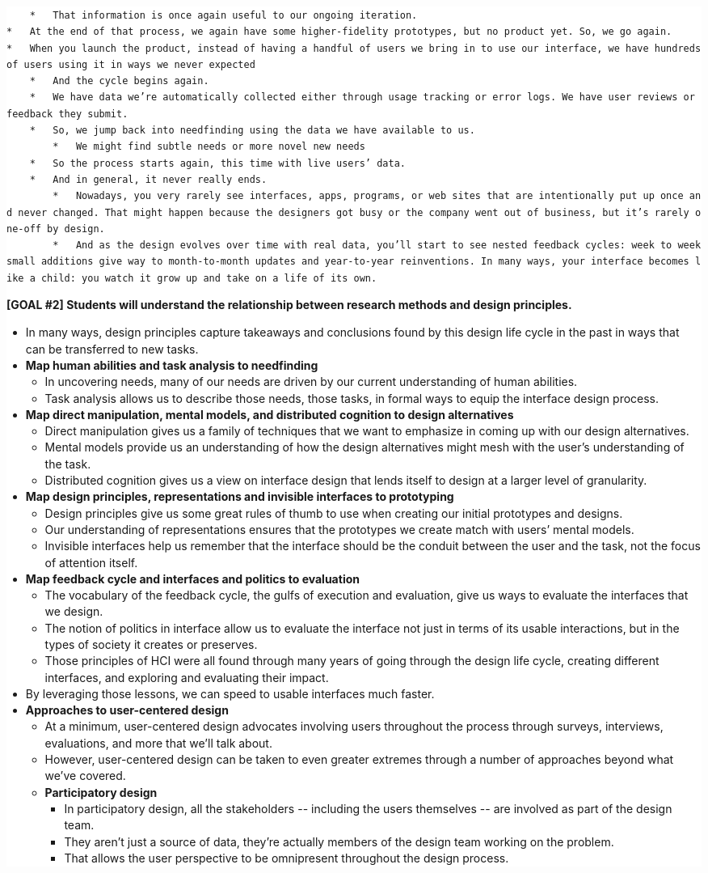         *   That information is once again useful to our ongoing iteration.
    *   At the end of that process, we again have some higher-fidelity prototypes, but no product yet. So, we go again.
    *   When you launch the product, instead of having a handful of users we bring in to use our interface, we have hundreds of users using it in ways we never expected
        *   And the cycle begins again.
        *   We have data we’re automatically collected either through usage tracking or error logs. We have user reviews or feedback they submit.
        *   So, we jump back into needfinding using the data we have available to us.
            *   We might find subtle needs or more novel new needs
        *   So the process starts again, this time with live users’ data.
        *   And in general, it never really ends.
            *   Nowadays, you very rarely see interfaces, apps, programs, or web sites that are intentionally put up once and never changed. That might happen because the designers got busy or the company went out of business, but it’s rarely one-off by design.
            *   And as the design evolves over time with real data, you’ll start to see nested feedback cycles: week to week small additions give way to month-to-month updates and year-to-year reinventions. In many ways, your interface becomes like a child: you watch it grow up and take on a life of its own.

**[GOAL #2] Students will understand the relationship between research methods and design principles.**



*   In many ways, design principles capture takeaways and conclusions found by this design life cycle in the past in ways that can be transferred to new tasks.
*   **Map human abilities and task analysis to needfinding**
    *   In uncovering needs, many of our needs are driven by our current understanding of human abilities.
    *   Task analysis allows us to describe those needs, those tasks, in formal ways to equip the interface design process.
*   **Map direct manipulation, mental models, and distributed cognition to design alternatives**
    *   Direct manipulation gives us a family of techniques that we want to emphasize in coming up with our design alternatives.
    *   Mental models provide us an understanding of how the design alternatives might mesh with the user’s understanding of the task.
    *   Distributed cognition gives us a view on interface design that lends itself to design at a larger level of granularity.
*   **Map design principles, representations and invisible interfaces to prototyping**
    *   Design principles give us some great rules of thumb to use when creating our initial prototypes and designs.
    *   Our understanding of representations ensures that the prototypes we create match with users’ mental models.
    *   Invisible interfaces help us remember that the interface should be the conduit between the user and the task, not the focus of attention itself.
*   **Map feedback cycle and interfaces and politics to evaluation**
    *   The vocabulary of the feedback cycle, the gulfs of execution and evaluation, give us ways to evaluate the interfaces that we design.
    *   The notion of politics in interface allow us to evaluate the interface not just in terms of its usable interactions, but in the types of society it creates or preserves.
    *   Those principles of HCI were all found through many years of going through the design life cycle, creating different interfaces, and exploring and evaluating their impact.
*   By leveraging those lessons, we can speed to usable interfaces much faster.
*   **Approaches to user-centered design**
    *   At a minimum, user-centered design advocates involving users throughout the process through surveys, interviews, evaluations, and more that we’ll talk about.
    *   However, user-centered design can be taken to even greater extremes through a number of approaches beyond what we’ve covered.
    *   **Participatory design**
        *   In participatory design, all the stakeholders -- including the users themselves -- are involved as part of the design team.
        *   They aren’t just a source of data, they’re actually members of the design team working on the problem.
        *   That allows the user perspective to be omnipresent throughout the design process.
